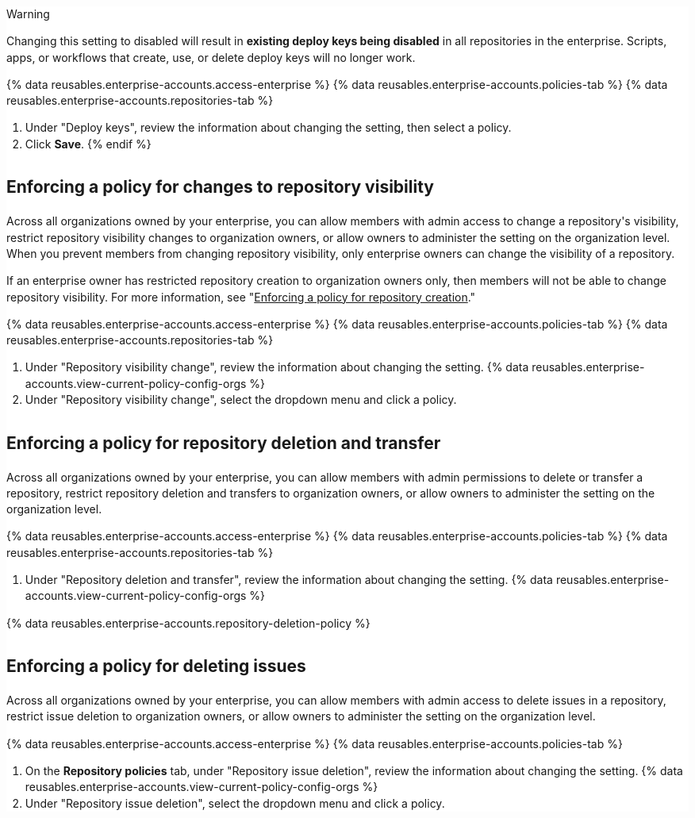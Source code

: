 > [!WARNING]
> Changing this setting to disabled will result in **existing deploy keys being disabled** in all repositories in the enterprise. Scripts, apps, or workflows that create, use, or delete deploy keys will no longer work.

{% data reusables.enterprise-accounts.access-enterprise %}
{% data reusables.enterprise-accounts.policies-tab %}
{% data reusables.enterprise-accounts.repositories-tab %}
1. Under "Deploy keys", review the information about changing the setting, then select a policy.
1. Click **Save**.
{% endif %}

## Enforcing a policy for changes to repository visibility

Across all organizations owned by your enterprise, you can allow members with admin access to change a repository's visibility, restrict repository visibility changes to organization owners, or allow owners to administer the setting on the organization level. When you prevent members from changing repository visibility, only enterprise owners can change the visibility of a repository.

If an enterprise owner has restricted repository creation to organization owners only, then members will not be able to change repository visibility.  For more information, see "[Enforcing a policy for repository creation](#enforcing-a-policy-for-repository-creation)."

{% data reusables.enterprise-accounts.access-enterprise %}
{% data reusables.enterprise-accounts.policies-tab %}
{% data reusables.enterprise-accounts.repositories-tab %}
1. Under "Repository visibility change", review the information about changing the setting. {% data reusables.enterprise-accounts.view-current-policy-config-orgs %}
1. Under "Repository visibility change", select the dropdown menu and click a policy.

## Enforcing a policy for repository deletion and transfer

Across all organizations owned by your enterprise, you can allow members with admin permissions to delete or transfer a repository, restrict repository deletion and transfers to organization owners, or allow owners to administer the setting on the organization level.

{% data reusables.enterprise-accounts.access-enterprise %}
{% data reusables.enterprise-accounts.policies-tab %}
{% data reusables.enterprise-accounts.repositories-tab %}
1. Under "Repository deletion and transfer", review the information about changing the setting. {% data reusables.enterprise-accounts.view-current-policy-config-orgs %}

{% data reusables.enterprise-accounts.repository-deletion-policy %}

## Enforcing a policy for deleting issues

Across all organizations owned by your enterprise, you can allow members with admin access to delete issues in a repository, restrict issue deletion to organization owners, or allow owners to administer the setting on the organization level.

{% data reusables.enterprise-accounts.access-enterprise %}
{% data reusables.enterprise-accounts.policies-tab %}
1. On the **Repository policies** tab, under "Repository issue deletion", review the information about changing the setting. {% data reusables.enterprise-accounts.view-current-policy-config-orgs %}
1. Under "Repository issue deletion", select the dropdown menu and click a policy.
